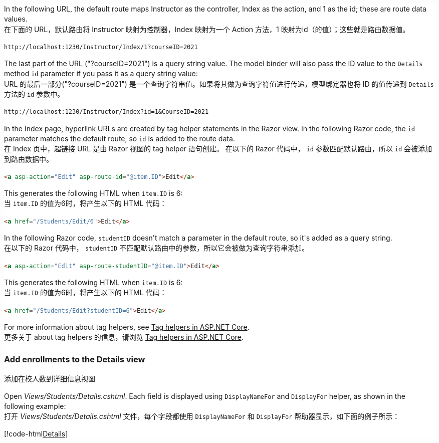In the following URL, the default route maps Instructor as the controller, Index as the action, and 1 as the id; these are route data values.  
在下面的 URL，默认路由将 Instructor 映射为控制器，Index 映射为一个 Action 方法，1 映射为id（的值）；这些就是路由数据值。

```
http://localhost:1230/Instructor/Index/1?courseID=2021
```

The last part of the URL ("?courseID=2021") is a query string value. The model binder will also pass the ID value to the `Details` method `id` parameter if you pass it as a query string value:  
URL 的最后一部分("?courseID=2021") 是一个查询字符串值。如果将其做为查询字符值进行传递，模型绑定器也将 ID 的值传递到 `Details` 方法的 `id` 参数中。

```
http://localhost:1230/Instructor/Index?id=1&CourseID=2021
```

In the Index page, hyperlink URLs are created by tag helper statements in the Razor view. In the following Razor code, the `id` parameter matches the default route, so `id` is added to the route data.  
在 Index 页中，超链接 URL 是由 Razor 视图的 tag helper 语句创建。 在以下的 Razor 代码中， `id` 参数匹配默认路由，所以 `id` 会被添加到路由数据中。

```html
<a asp-action="Edit" asp-route-id="@item.ID">Edit</a>
```

This generates the following HTML when `item.ID` is 6:  
当 `item.ID` 的值为6时，将产生以下的 HTML 代码：

```html
<a href="/Students/Edit/6">Edit</a>
```

In the following Razor code, `studentID` doesn't match a parameter in the default route, so it's added as a query string.  
在以下的 Razor 代码中， `studentID` 不匹配默认路由中的参数，所以它会被做为查询字符串添加。

```html
<a asp-action="Edit" asp-route-studentID="@item.ID">Edit</a>
```

This generates the following HTML when `item.ID` is 6:  
当 `item.ID` 的值为6时，将产生以下的 HTML 代码：

```html
<a href="/Students/Edit?studentID=6">Edit</a>
```

For more information about tag helpers, see [Tag helpers in ASP.NET Core](xref:mvc/views/tag-helpers/intro).  
更多关于 about tag helpers 的信息，请浏览 [Tag helpers in ASP.NET Core](xref:mvc/views/tag-helpers/intro).

### Add enrollments to the Details view  
添加在校人数到详细信息视图

Open *Views/Students/Details.cshtml*. Each field is displayed using `DisplayNameFor` and `DisplayFor` helper, as shown in the following example:  
打开  *Views/Students/Details.cshtml* 文件，每个字段都使用 `DisplayNameFor` 和 `DisplayFor` 帮助器显示，如下面的例子所示：

[!code-html[Details](intro/samples/cu/Views/Students/Details.cshtml?range=13-18&highlight=2,5)]  
